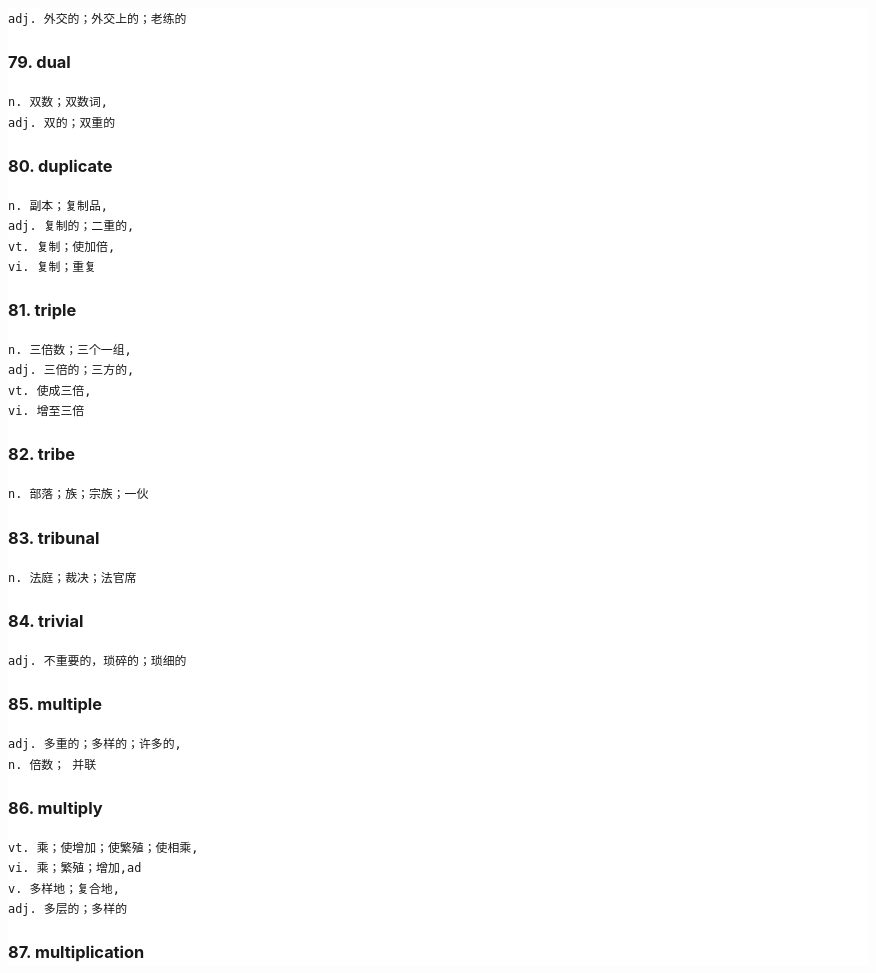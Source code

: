 ```
adj. 外交的；外交上的；老练的
```
### 79. dual

```
n. 双数；双数词,
adj. 双的；双重的
```
### 80. duplicate

```
n. 副本；复制品,
adj. 复制的；二重的,
vt. 复制；使加倍,
vi. 复制；重复
```
### 81. triple

```
n. 三倍数；三个一组,
adj. 三倍的；三方的,
vt. 使成三倍,
vi. 增至三倍
```
### 82. tribe

```
n. 部落；族；宗族；一伙
```
### 83. tribunal

```
n. 法庭；裁决；法官席
```
### 84. trivial

```
adj. 不重要的，琐碎的；琐细的
```
### 85. multiple

```
adj. 多重的；多样的；许多的,
n. 倍数； 并联
```
### 86. multiply

```
vt. 乘；使增加；使繁殖；使相乘,
vi. 乘；繁殖；增加,ad
v. 多样地；复合地,
adj. 多层的；多样的
```
### 87. multiplication
